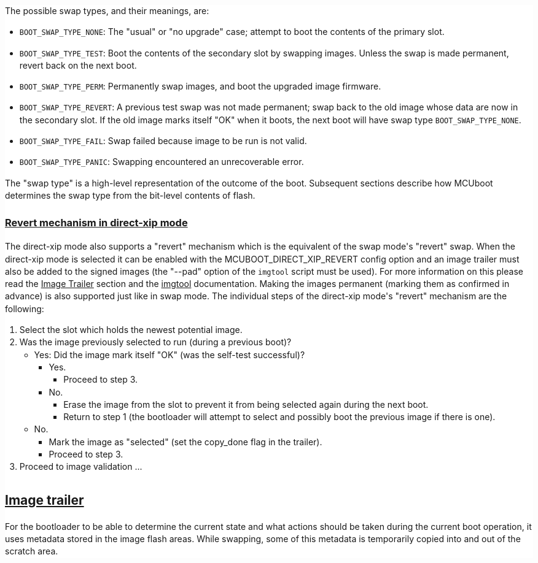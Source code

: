 The possible swap types, and their meanings, are:

- `BOOT_SWAP_TYPE_NONE`: The "usual" or "no upgrade" case; attempt to boot the
  contents of the primary slot.

- `BOOT_SWAP_TYPE_TEST`: Boot the contents of the secondary slot by swapping
  images.  Unless the swap is made permanent, revert back on the next boot.

- `BOOT_SWAP_TYPE_PERM`: Permanently swap images, and boot the upgraded image
  firmware.

- `BOOT_SWAP_TYPE_REVERT`: A previous test swap was not made permanent;
  swap back to the old image whose data are now in the secondary slot.  If the
  old image marks itself "OK" when it boots, the next boot will have swap type
  `BOOT_SWAP_TYPE_NONE`.

- `BOOT_SWAP_TYPE_FAIL`: Swap failed because image to be run is not valid.

- `BOOT_SWAP_TYPE_PANIC`: Swapping encountered an unrecoverable error.

The "swap type" is a high-level representation of the outcome of the
boot. Subsequent sections describe how MCUboot determines the swap type from
the bit-level contents of flash.

### [Revert mechanism in direct-xip mode](#direct-xip-revert)

The direct-xip mode also supports a "revert" mechanism which is the equivalent
of the swap mode's "revert" swap. When the direct-xip mode is selected it can be
enabled with the MCUBOOT_DIRECT_XIP_REVERT config option and an image trailer
must also be added to the signed images (the "--pad" option of the `imgtool`
script must be used). For more information on this please read the
[Image Trailer](#image-trailer) section and the [imgtool](imgtool.md)
documentation. Making the images permanent (marking them as confirmed in
advance) is also supported just like in swap mode. The individual steps of the
direct-xip mode's "revert" mechanism are the following:

1. Select the slot which holds the newest potential image.
2. Was the image previously selected to run (during a previous boot)?
    + Yes: Did the image mark itself "OK" (was the self-test successful)?
        + Yes.
            - Proceed to step 3.
        + No.
            - Erase the image from the slot to prevent it from being selected
              again during the next boot.
            - Return to step 1 (the bootloader will attempt to select and
              possibly boot the previous image if there is one).
    + No.
        - Mark the image as "selected" (set the copy_done flag in the trailer).
        - Proceed to step 3.
3. Proceed to image validation ...

## [Image trailer](#image-trailer)

For the bootloader to be able to determine the current state and what actions
should be taken during the current boot operation, it uses metadata stored in
the image flash areas. While swapping, some of this metadata is temporarily
copied into and out of the scratch area.
